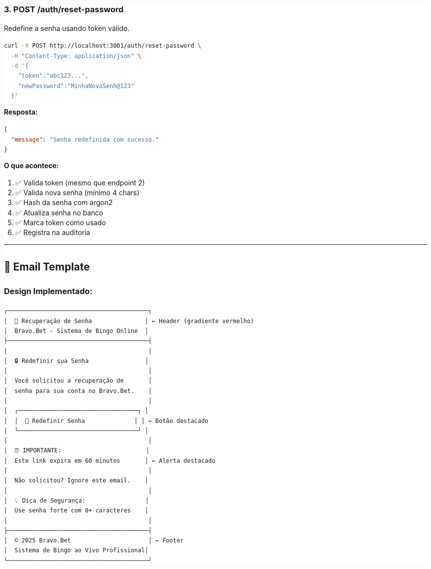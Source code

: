 
### **3. POST /auth/reset-password**
Redefine a senha usando token válido.

```bash
curl -X POST http://localhost:3001/auth/reset-password \
  -H "Content-Type: application/json" \
  -d '{
    "token":"abc123...",
    "newPassword":"MinhaNovaSenh@123"
  }'
```

**Resposta:**
```json
{
  "message": "Senha redefinida com sucesso."
}
```

**O que acontece:**
1. ✅ Valida token (mesmo que endpoint 2)
2. ✅ Valida nova senha (mínimo 4 chars)
3. ✅ Hash da senha com argon2
4. ✅ Atualiza senha no banco
5. ✅ Marca token como usado
6. ✅ Registra na auditoria

---

## 📧 Email Template

### **Design Implementado:**

```
┌────────────────────────────────────────┐
│  🔐 Recuperação de Senha               │ ← Header (gradiente vermelho)
│  Bravo.Bet - Sistema de Bingo Online  │
├────────────────────────────────────────┤
│                                        │
│  🔒 Redefinir sua Senha                │
│                                        │
│  Você solicitou a recuperação de       │
│  senha para sua conta no Bravo.Bet.    │
│                                        │
│  ┌──────────────────────────────────┐ │
│  │  🔑 Redefinir Senha              │ │ ← Botão destacado
│  └──────────────────────────────────┘ │
│                                        │
│  ⏰ IMPORTANTE:                        │
│  Este link expira em 60 minutos       │ ← Alerta destacado
│                                        │
│  Não solicitou? Ignore este email.    │
│                                        │
│  💡 Dica de Segurança:                 │
│  Use senha forte com 8+ caracteres    │
│                                        │
├────────────────────────────────────────┤
│  © 2025 Bravo.Bet                      │ ← Footer
│  Sistema de Bingo ao Vivo Profissional│
└────────────────────────────────────────┘
```
